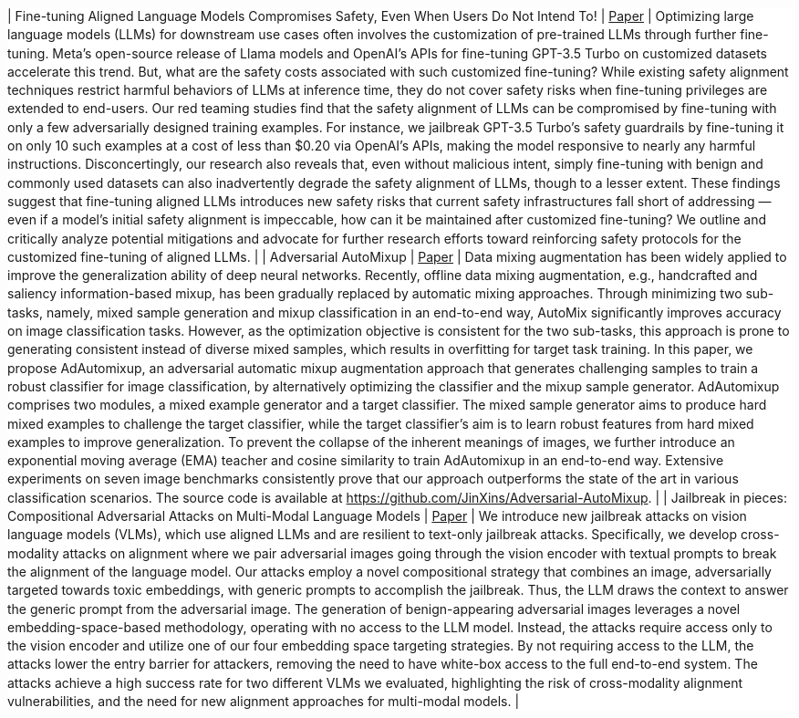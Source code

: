 | Fine-tuning Aligned Language Models Compromises Safety, Even When Users Do Not Intend To! | [Paper](https://openreview.net/attachment?id=hTEGyKf0dZ&name=pdf) | Optimizing large language models (LLMs) for downstream use cases often involves the customization of pre-trained LLMs through further fine-tuning. Meta’s open-source release of Llama models and OpenAI’s APIs for fine-tuning GPT-3.5 Turbo on customized datasets accelerate this trend. But, what are the safety costs associated with such customized fine-tuning? While existing safety alignment techniques restrict harmful behaviors of LLMs at inference time, they do not cover safety risks when fine-tuning privileges are extended to end-users. Our red teaming studies find that the safety alignment of LLMs can be compromised by fine-tuning with only a few adversarially designed training examples. For instance, we jailbreak GPT-3.5 Turbo’s safety guardrails by fine-tuning it on only 10 such examples at a cost of less than \$0.20 via OpenAI’s APIs, making the model responsive to nearly any harmful instructions. Disconcertingly, our research also reveals that, even without malicious intent, simply fine-tuning with benign and commonly used datasets can also inadvertently degrade the safety alignment of LLMs, though to a lesser extent. These findings suggest that fine-tuning aligned LLMs introduces new safety risks that current safety infrastructures fall short of addressing — even if a model’s initial safety alignment is impeccable, how can it be maintained after customized fine-tuning? We outline and critically analyze potential mitigations and advocate for further research efforts toward reinforcing safety protocols for the customized fine-tuning of aligned LLMs. |
| Adversarial AutoMixup | [Paper](https://openreview.net/attachment?id=o8tjamaJ80&name=pdf) | Data mixing augmentation has been widely applied to improve the generalization ability of deep neural networks. Recently, offline data mixing augmentation, e.g., handcrafted and saliency information-based mixup, has been gradually replaced by automatic mixing approaches. Through minimizing two sub-tasks, namely, mixed sample generation and mixup classification in an end-to-end way, AutoMix significantly improves accuracy on image classification tasks. However, as the optimization objective is consistent for the two sub-tasks, this approach is prone to generating consistent instead of diverse mixed samples, which results in overfitting for target task training. In this paper, we propose AdAutomixup, an adversarial automatic mixup augmentation approach that generates challenging samples to train a robust classifier for image classification, by alternatively optimizing the classifier and the mixup sample generator. AdAutomixup comprises two modules, a mixed example generator and a target classifier. The mixed sample generator aims to produce hard mixed examples to challenge the target classifier, while the target classifier’s aim is to learn robust features from hard mixed examples to improve generalization. To prevent the collapse of the inherent meanings of images, we further introduce an exponential moving average (EMA) teacher and cosine similarity to train AdAutomixup in an end-to-end way. Extensive experiments on seven image benchmarks consistently prove that our approach outperforms the state of the art in various classification scenarios. The source code is available at https://github.com/JinXins/Adversarial-AutoMixup. |
| Jailbreak in pieces: Compositional Adversarial Attacks on Multi-Modal Language Models | [Paper](https://openreview.net/attachment?id=plmBsXHxgR&name=pdf) | We introduce new jailbreak attacks on vision language models (VLMs), which use aligned LLMs and are resilient to text-only jailbreak attacks. Specifically, we develop cross-modality attacks on alignment where we pair adversarial images going through the vision encoder with textual prompts to break the alignment of the language model. Our attacks employ a novel compositional strategy that combines an image, adversarially targeted towards toxic embeddings, with generic prompts to accomplish the jailbreak. Thus, the LLM draws the context to answer the generic prompt from the adversarial image. The generation of benign-appearing adversarial images leverages a novel embedding-space-based methodology, operating with no access to the LLM model. Instead, the attacks require access only to the vision encoder and utilize one of our four embedding space targeting strategies. By not requiring access to the LLM, the attacks lower the entry barrier for attackers, removing the need to have white-box access to the full end-to-end system. The attacks achieve a high success rate for two different VLMs we evaluated, highlighting the risk of cross-modality alignment vulnerabilities, and the need for new alignment approaches for multi-modal models. |
